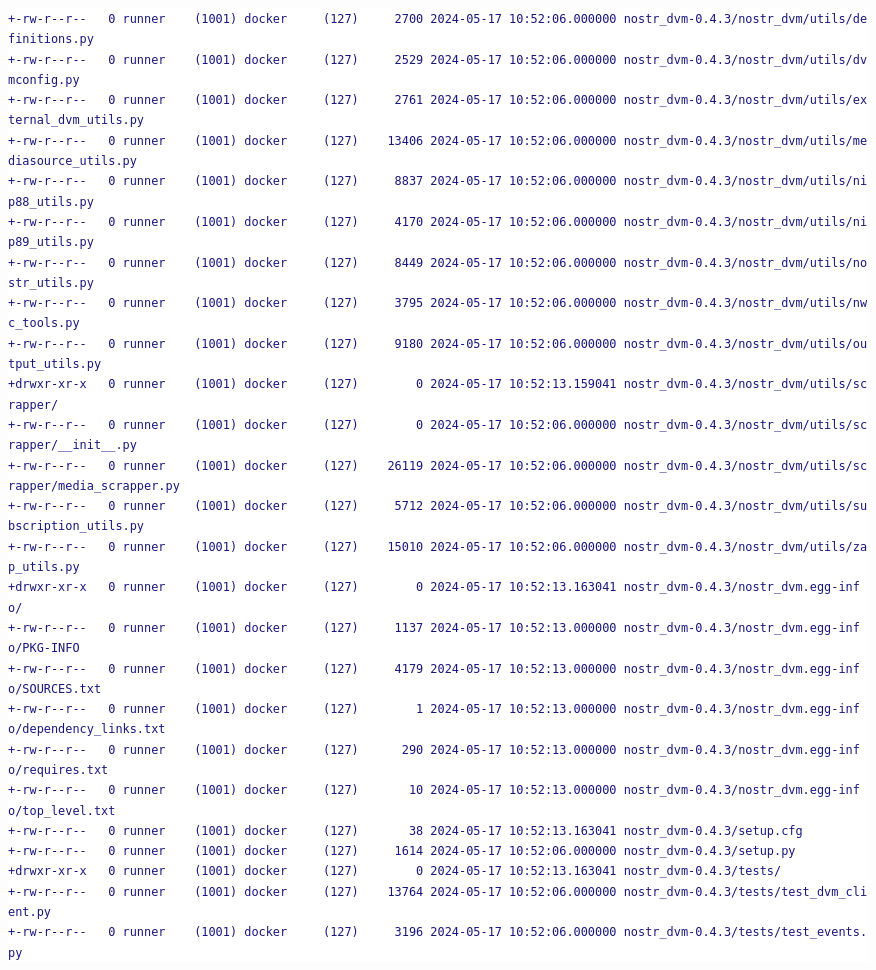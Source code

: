 ```diff
+-rw-r--r--   0 runner    (1001) docker     (127)     2700 2024-05-17 10:52:06.000000 nostr_dvm-0.4.3/nostr_dvm/utils/definitions.py
+-rw-r--r--   0 runner    (1001) docker     (127)     2529 2024-05-17 10:52:06.000000 nostr_dvm-0.4.3/nostr_dvm/utils/dvmconfig.py
+-rw-r--r--   0 runner    (1001) docker     (127)     2761 2024-05-17 10:52:06.000000 nostr_dvm-0.4.3/nostr_dvm/utils/external_dvm_utils.py
+-rw-r--r--   0 runner    (1001) docker     (127)    13406 2024-05-17 10:52:06.000000 nostr_dvm-0.4.3/nostr_dvm/utils/mediasource_utils.py
+-rw-r--r--   0 runner    (1001) docker     (127)     8837 2024-05-17 10:52:06.000000 nostr_dvm-0.4.3/nostr_dvm/utils/nip88_utils.py
+-rw-r--r--   0 runner    (1001) docker     (127)     4170 2024-05-17 10:52:06.000000 nostr_dvm-0.4.3/nostr_dvm/utils/nip89_utils.py
+-rw-r--r--   0 runner    (1001) docker     (127)     8449 2024-05-17 10:52:06.000000 nostr_dvm-0.4.3/nostr_dvm/utils/nostr_utils.py
+-rw-r--r--   0 runner    (1001) docker     (127)     3795 2024-05-17 10:52:06.000000 nostr_dvm-0.4.3/nostr_dvm/utils/nwc_tools.py
+-rw-r--r--   0 runner    (1001) docker     (127)     9180 2024-05-17 10:52:06.000000 nostr_dvm-0.4.3/nostr_dvm/utils/output_utils.py
+drwxr-xr-x   0 runner    (1001) docker     (127)        0 2024-05-17 10:52:13.159041 nostr_dvm-0.4.3/nostr_dvm/utils/scrapper/
+-rw-r--r--   0 runner    (1001) docker     (127)        0 2024-05-17 10:52:06.000000 nostr_dvm-0.4.3/nostr_dvm/utils/scrapper/__init__.py
+-rw-r--r--   0 runner    (1001) docker     (127)    26119 2024-05-17 10:52:06.000000 nostr_dvm-0.4.3/nostr_dvm/utils/scrapper/media_scrapper.py
+-rw-r--r--   0 runner    (1001) docker     (127)     5712 2024-05-17 10:52:06.000000 nostr_dvm-0.4.3/nostr_dvm/utils/subscription_utils.py
+-rw-r--r--   0 runner    (1001) docker     (127)    15010 2024-05-17 10:52:06.000000 nostr_dvm-0.4.3/nostr_dvm/utils/zap_utils.py
+drwxr-xr-x   0 runner    (1001) docker     (127)        0 2024-05-17 10:52:13.163041 nostr_dvm-0.4.3/nostr_dvm.egg-info/
+-rw-r--r--   0 runner    (1001) docker     (127)     1137 2024-05-17 10:52:13.000000 nostr_dvm-0.4.3/nostr_dvm.egg-info/PKG-INFO
+-rw-r--r--   0 runner    (1001) docker     (127)     4179 2024-05-17 10:52:13.000000 nostr_dvm-0.4.3/nostr_dvm.egg-info/SOURCES.txt
+-rw-r--r--   0 runner    (1001) docker     (127)        1 2024-05-17 10:52:13.000000 nostr_dvm-0.4.3/nostr_dvm.egg-info/dependency_links.txt
+-rw-r--r--   0 runner    (1001) docker     (127)      290 2024-05-17 10:52:13.000000 nostr_dvm-0.4.3/nostr_dvm.egg-info/requires.txt
+-rw-r--r--   0 runner    (1001) docker     (127)       10 2024-05-17 10:52:13.000000 nostr_dvm-0.4.3/nostr_dvm.egg-info/top_level.txt
+-rw-r--r--   0 runner    (1001) docker     (127)       38 2024-05-17 10:52:13.163041 nostr_dvm-0.4.3/setup.cfg
+-rw-r--r--   0 runner    (1001) docker     (127)     1614 2024-05-17 10:52:06.000000 nostr_dvm-0.4.3/setup.py
+drwxr-xr-x   0 runner    (1001) docker     (127)        0 2024-05-17 10:52:13.163041 nostr_dvm-0.4.3/tests/
+-rw-r--r--   0 runner    (1001) docker     (127)    13764 2024-05-17 10:52:06.000000 nostr_dvm-0.4.3/tests/test_dvm_client.py
+-rw-r--r--   0 runner    (1001) docker     (127)     3196 2024-05-17 10:52:06.000000 nostr_dvm-0.4.3/tests/test_events.py
```

